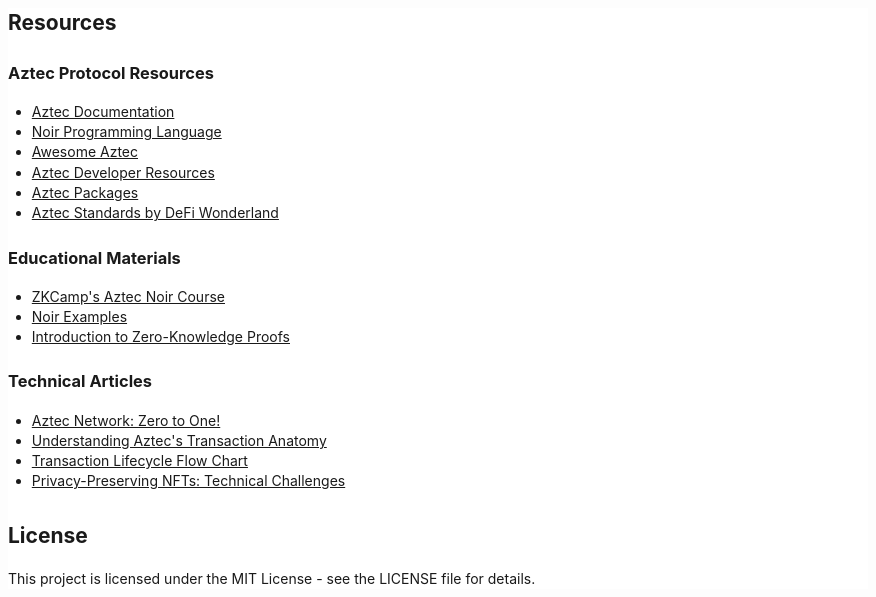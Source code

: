 ## Resources

### Aztec Protocol Resources

- [Aztec Documentation](https://docs.aztec.network/)
- [Noir Programming Language](https://noir-lang.org/docs/)
- [Awesome Aztec](https://github.com/AztecProtocol/awesome-aztec)
- [Aztec Developer Resources](https://github.com/AztecProtocol/dev-rel)
- [Aztec Packages](https://github.com/AztecProtocol/aztec-packages)
- [Aztec Standards by DeFi Wonderland](https://github.com/defi-wonderland/aztec-standards)

### Educational Materials

- [ZKCamp's Aztec Noir Course](https://github.com/ZKCamp/aztec-noir-course)
- [Noir Examples](https://github.com/noir-lang/noir-examples)
- [Introduction to Zero-Knowledge Proofs](https://aztec.network/blog/intro-to-zero-knowledge-proofs)

### Technical Articles

- [Aztec Network: Zero to One!](https://blog.onlydust.com/aztec-network-zero-to-one/)
- [Understanding Aztec's Transaction Anatomy](https://aztec.network/blog/aztecs-transaction-anatomy)
- [Transaction Lifecycle Flow Chart](https://blog.onlydust.com/content/images/size/w1600/2024/04/sandbox_sending_a_tx.png)
- [Privacy-Preserving NFTs: Technical Challenges](https://docs.aztec.network/developers/tutorials/codealong/contract_tutorials/nft_contract)

## License

This project is licensed under the MIT License - see the LICENSE file for details.
